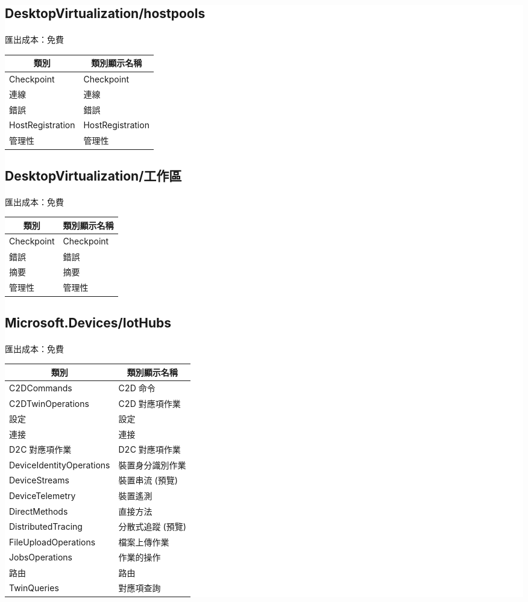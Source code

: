 
## <a name="microsoftdesktopvirtualizationhostpools"></a>DesktopVirtualization/hostpools

匯出成本：免費 

|類別 |類別顯示名稱|
|---|---|
|Checkpoint|Checkpoint|
|連線|連線|
|錯誤|錯誤|
|HostRegistration|HostRegistration|
|管理性|管理性|


## <a name="microsoftdesktopvirtualizationworkspaces"></a>DesktopVirtualization/工作區

匯出成本：免費 

|類別 |類別顯示名稱|
|---|---|
|Checkpoint|Checkpoint|
|錯誤|錯誤|
|摘要|摘要|
|管理性|管理性|


## <a name="microsoftdevicesiothubs"></a>Microsoft.Devices/IotHubs

匯出成本：免費 

|類別 |類別顯示名稱|
|---|---|
|C2DCommands|C2D 命令|
|C2DTwinOperations|C2D 對應項作業|
|設定|設定|
|連接|連接|
|D2C 對應項作業|D2C 對應項作業|
|DeviceIdentityOperations|裝置身分識別作業|
|DeviceStreams|裝置串流 (預覽) |
|DeviceTelemetry|裝置遙測|
|DirectMethods|直接方法|
|DistributedTracing|分散式追蹤 (預覽)|
|FileUploadOperations|檔案上傳作業|
|JobsOperations|作業的操作|
|路由|路由|
|TwinQueries|對應項查詢|
